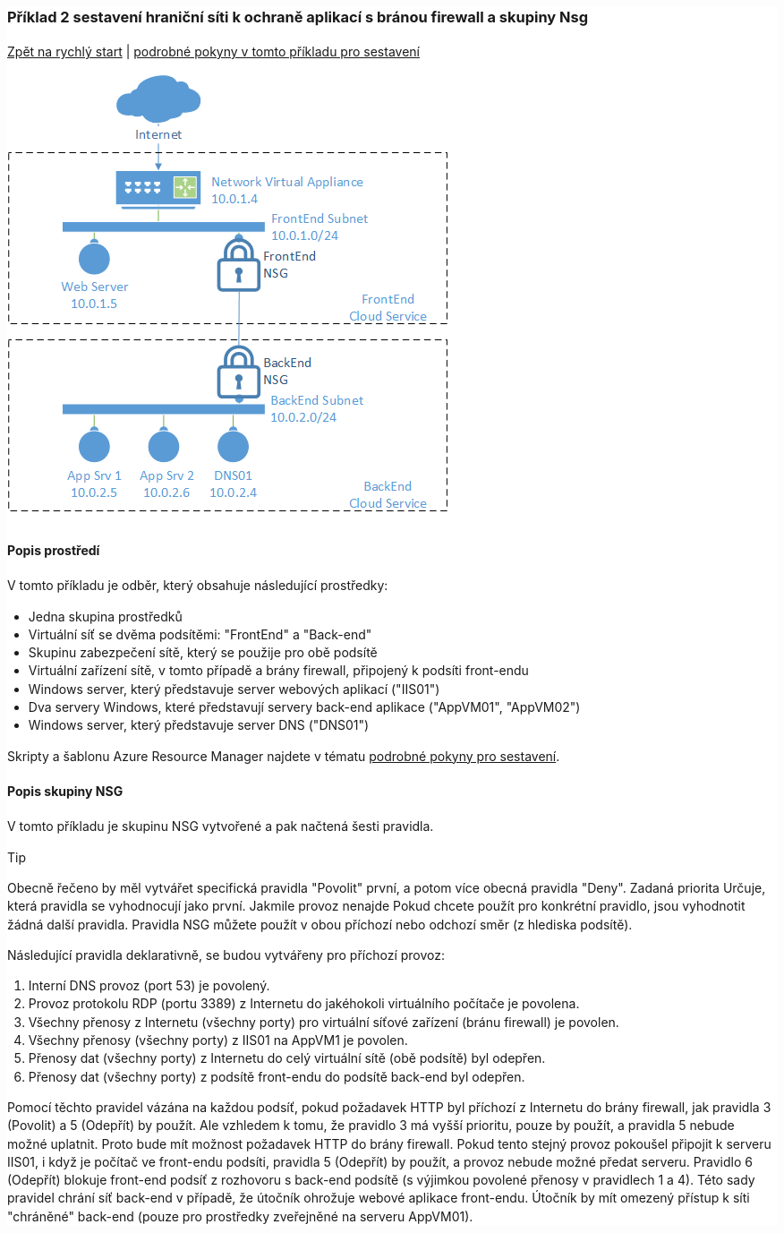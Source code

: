
### <a name="example-2-build-a-perimeter-network-to-help-protect-applications-with-a-firewall-and-nsgs"></a>Příklad 2 sestavení hraniční síti k ochraně aplikací s bránou firewall a skupiny Nsg
[Zpět na rychlý start](#fast-start) | [podrobné pokyny v tomto příkladu pro sestavení][Example2]

[![8]][8]

#### <a name="environment-description"></a>Popis prostředí
V tomto příkladu je odběr, který obsahuje následující prostředky:

* Jedna skupina prostředků
* Virtuální síť se dvěma podsítěmi: "FrontEnd" a "Back-end"
* Skupinu zabezpečení sítě, který se použije pro obě podsítě
* Virtuální zařízení sítě, v tomto případě a brány firewall, připojený k podsíti front-endu
* Windows server, který představuje server webových aplikací ("IIS01")
* Dva servery Windows, které představují servery back-end aplikace ("AppVM01", "AppVM02")
* Windows server, který představuje server DNS ("DNS01")

Skripty a šablonu Azure Resource Manager najdete v tématu [podrobné pokyny pro sestavení][Example2].

#### <a name="nsg-description"></a>Popis skupiny NSG
V tomto příkladu je skupinu NSG vytvořené a pak načtená šesti pravidla.

> [!TIP]
> Obecně řečeno by měl vytvářet specifická pravidla "Povolit" první, a potom více obecná pravidla "Deny". Zadaná priorita Určuje, která pravidla se vyhodnocují jako první. Jakmile provoz nenajde Pokud chcete použít pro konkrétní pravidlo, jsou vyhodnotit žádná další pravidla. Pravidla NSG můžete použít v obou příchozí nebo odchozí směr (z hlediska podsítě).
>
>

Následující pravidla deklarativně, se budou vytvářeny pro příchozí provoz:

1. Interní DNS provoz (port 53) je povolený.
2. Provoz protokolu RDP (portu 3389) z Internetu do jakéhokoli virtuálního počítače je povolena.
3. Všechny přenosy z Internetu (všechny porty) pro virtuální síťové zařízení (bránu firewall) je povolen.
4. Všechny přenosy (všechny porty) z IIS01 na AppVM1 je povolen.
5. Přenosy dat (všechny porty) z Internetu do celý virtuální sítě (obě podsítě) byl odepřen.
6. Přenosy dat (všechny porty) z podsítě front-endu do podsítě back-end byl odepřen.

Pomocí těchto pravidel vázána na každou podsíť, pokud požadavek HTTP byl příchozí z Internetu do brány firewall, jak pravidla 3 (Povolit) a 5 (Odepřít) by použít. Ale vzhledem k tomu, že pravidlo 3 má vyšší prioritu, pouze by použít, a pravidla 5 nebude možné uplatnit. Proto bude mít možnost požadavek HTTP do brány firewall. Pokud tento stejný provoz pokoušel připojit k serveru IIS01, i když je počítač ve front-endu podsíti, pravidla 5 (Odepřít) by použít, a provoz nebude možné předat serveru. Pravidlo 6 (Odepřít) blokuje front-end podsíť z rozhovoru s back-end podsítě (s výjimkou povolené přenosy v pravidlech 1 a 4). Této sady pravidel chrání síť back-end v případě, že útočník ohrožuje webové aplikace front-endu. Útočník by mít omezený přístup k síti "chráněné" back-end (pouze pro prostředky zveřejněné na serveru AppVM01).


[0]: ./media/best-practices-network-security/flowchart.png "vývojový diagram možnosti zabezpečení"
[2]: ./media/best-practices-network-security/azuresecurityfeatures.png "funkce zabezpečení azure"
[3]: ./media/best-practices-network-security/dmzcorporate.png "DMZ A v podnikové síti"
[4]: ./media/best-practices-network-security/azuresecurityarchitecture.png "Architektura zabezpečení azure"
[5]: ./media/best-practices-network-security/dmzazure.png "hraniční sítě v Azure virtuální sítě"
[6]: ./media/best-practices-network-security/dmzhybrid.png "hybridní sítě s hranicemi tři zabezpečení"
[7]: ./media/best-practices-network-security/example1design.png "příchozí DMZ s NSG"
[8]: ./media/best-practices-network-security/example2design.png "příchozí DMZ s hodnocení chyb zabezpečení a NSG"
[9]: ./media/best-practices-network-security/example3design.png "DMZ obousměrně s hodnocení chyb zabezpečení, NSG a UDR"
[10]: ./media/best-practices-network-security/example3firewalllogical.png "logickém zobrazení pravidla brány Firewall"
[11]: ./media/best-practices-network-security/example3designoptions.png "DMZ s hodnocení chyb zabezpečení propojená síť hybridní"
[12]: ./media/best-practices-network-security/example4designs2s.png "DMZ s hodnocení chyb zabezpečení sítě, které jsou připojené pomocí sítě Site-to-Site VPN"
[13]: ./media/best-practices-network-security/example4networklogical.png "logické sítě z hlediska hodnocení chyb zabezpečení"
[14]: ./media/best-practices-network-security/example5designoptions.png "DMZ se služba Azure Gateway propojená síť Site-to-Site hybridní"
[15]: ./media/best-practices-network-security/example5designs2s.png "DMZ s Azure bránu pomocí sítě Site-to-Site VPN"
[16]: ./media/best-practices-network-security/example6designoptions.png "DMZ se služba Azure Gateway propojená síť hybridní ExpressRoute"
[17]: ./media/best-practices-network-security/example6designexpressroute.png "DMZ s Azure bránu pomocí připojení ExpressRoute"
[TrustCenter]: https://azure.microsoft.com/support/trust-center/compliance/
[Example1]: ./virtual-network/virtual-networks-dmz-nsg.md
[Example2]: ./virtual-network/virtual-networks-dmz-nsg-fw-asm.md
[Example3]: ./virtual-network/virtual-networks-dmz-nsg-fw-udr-asm.md
[Example4]: ./virtual-network/virtual-networks-hybrid-s2s-nva-asm.md
[Example5]: ./virtual-network/virtual-networks-hybrid-s2s-agw-asm.md
[Example6]: ./virtual-network/virtual-networks-hybrid-expressroute-asm.md
[Example7]: ./virtual-network/virtual-networks-vnet2vnet-direct-asm.md
[Example8]: ./virtual-network/virtual-networks-vnet2vnet-transit-asm.md